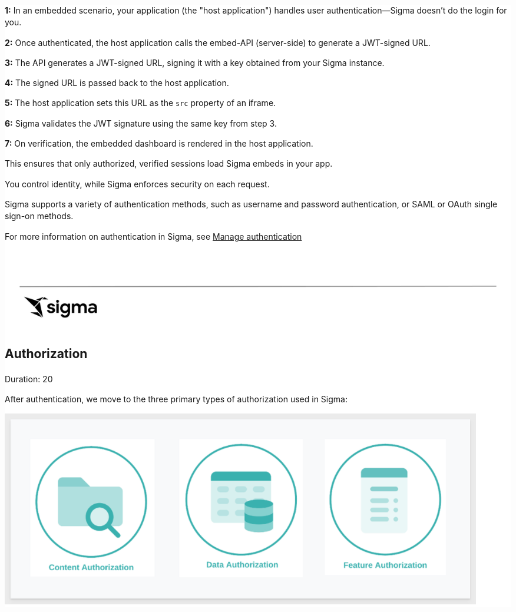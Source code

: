 **1:** In an embedded scenario, your application (the "host application") handles user authentication—Sigma doesn’t do the login for you.

**2:** Once authenticated, the host application calls the embed-API (server-side) to generate a JWT-signed URL.

**3:** The API generates a JWT-signed URL, signing it with a key obtained from your Sigma instance.

**4:** The signed URL is passed back to the host application.

**5:** The host application sets this URL as the `src` property of an iframe.

**6:** Sigma validates the JWT signature using the same key from step 3.

**7:** On verification, the embedded dashboard is rendered in the host application.

This ensures that only authorized, verified sessions load Sigma embeds in your app.

You control identity, while Sigma enforces security on each request.

Sigma supports a variety of authentication methods, such as username and password authentication, or SAML or OAuth single sign-on methods.

For more information on authentication in Sigma, see [Manage authentication](https://help.sigmacomputing.com/docs/manage-authentication)

![Footer](assets/sigma_footer.png)


## Authorization
Duration: 20

After authentication, we move to the three primary types of authorization used in Sigma:

<img src="assets/eis_2.png" width="800"/>
